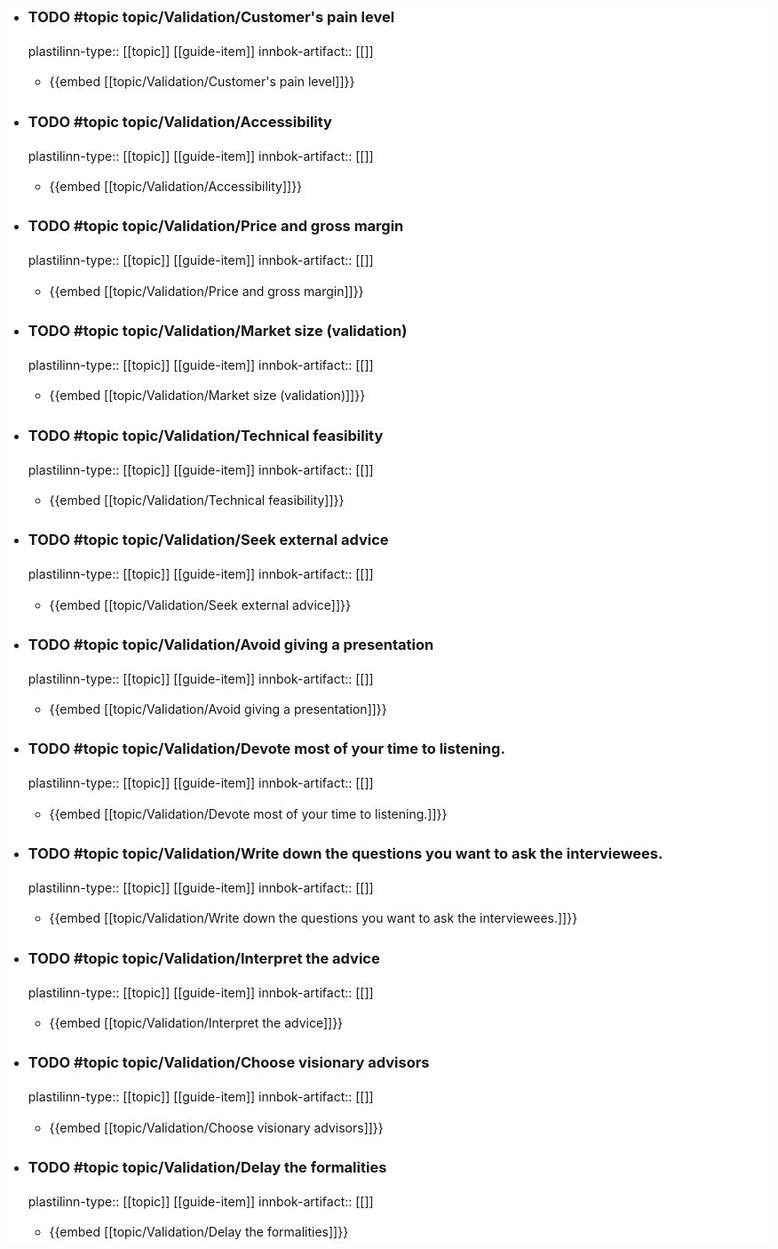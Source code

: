 - ### TODO #topic topic/Validation/Customer's pain level
  plastilinn-type:: [[topic]] [[guide-item]]
  innbok-artifact:: [[]]
  - {{embed [[topic/Validation/Customer's pain level]]}}

- ### TODO #topic topic/Validation/Accessibility
  plastilinn-type:: [[topic]] [[guide-item]]
  innbok-artifact:: [[]]
  - {{embed [[topic/Validation/Accessibility]]}}

- ### TODO #topic topic/Validation/Price and gross margin
  plastilinn-type:: [[topic]] [[guide-item]]
  innbok-artifact:: [[]]
  - {{embed [[topic/Validation/Price and gross margin]]}}

- ### TODO #topic topic/Validation/Market size (validation)
  plastilinn-type:: [[topic]] [[guide-item]]
  innbok-artifact:: [[]]
  - {{embed [[topic/Validation/Market size (validation)]]}}

- ### TODO #topic topic/Validation/Technical feasibility
  plastilinn-type:: [[topic]] [[guide-item]]
  innbok-artifact:: [[]]
  - {{embed [[topic/Validation/Technical feasibility]]}}

- ### TODO #topic topic/Validation/Seek external advice
  plastilinn-type:: [[topic]] [[guide-item]]
  innbok-artifact:: [[]]
  - {{embed [[topic/Validation/Seek external advice]]}}

- ### TODO #topic topic/Validation/Avoid giving a presentation
  plastilinn-type:: [[topic]] [[guide-item]]
  innbok-artifact:: [[]]
  - {{embed [[topic/Validation/Avoid giving a presentation]]}}

- ### TODO #topic topic/Validation/Devote most of your time to listening.
  plastilinn-type:: [[topic]] [[guide-item]]
  innbok-artifact:: [[]]
  - {{embed [[topic/Validation/Devote most of your time to listening.]]}}

- ### TODO #topic topic/Validation/Write down the questions you want to ask the interviewees.
  plastilinn-type:: [[topic]] [[guide-item]]
  innbok-artifact:: [[]]
  - {{embed [[topic/Validation/Write down the questions you want to ask the interviewees.]]}}

- ### TODO #topic topic/Validation/Interpret the advice
  plastilinn-type:: [[topic]] [[guide-item]]
  innbok-artifact:: [[]]
  - {{embed [[topic/Validation/Interpret the advice]]}}

- ### TODO #topic topic/Validation/Choose visionary advisors
  plastilinn-type:: [[topic]] [[guide-item]]
  innbok-artifact:: [[]]
  - {{embed [[topic/Validation/Choose visionary advisors]]}}

- ### TODO #topic topic/Validation/Delay the formalities
  plastilinn-type:: [[topic]] [[guide-item]]
  innbok-artifact:: [[]]
  - {{embed [[topic/Validation/Delay the formalities]]}}
